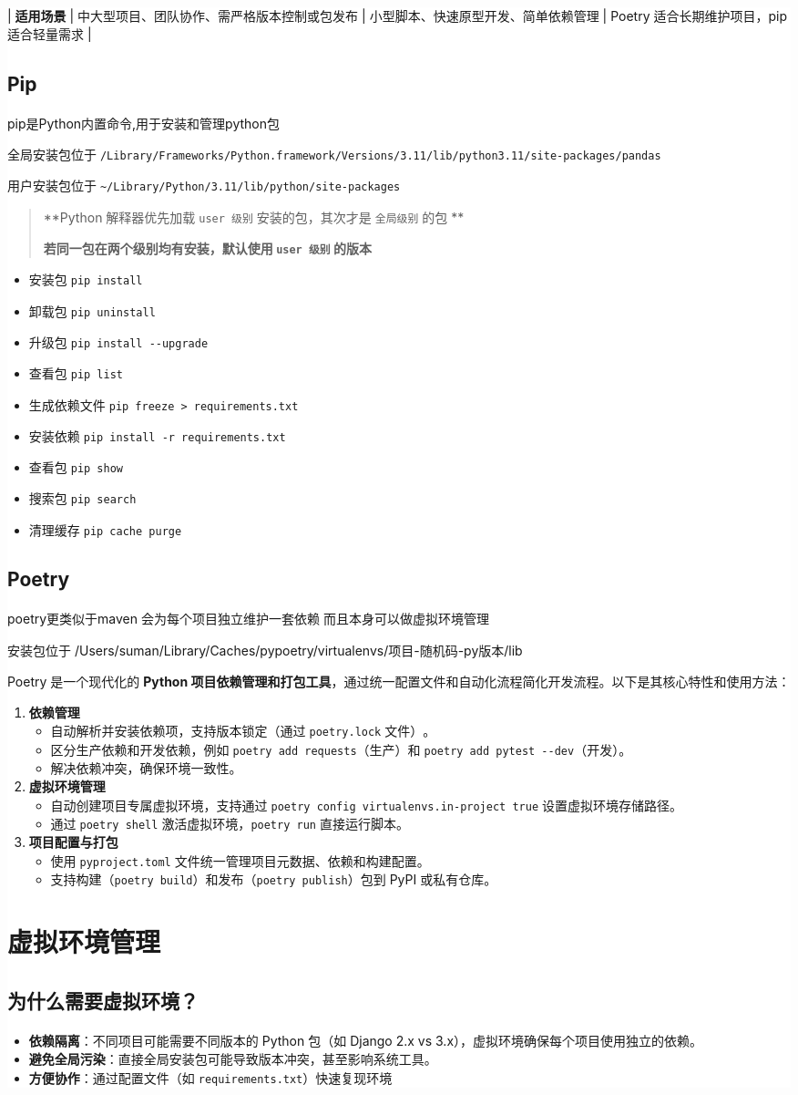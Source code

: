 | ‌**适用场景**‌   | 中大型项目、团队协作、需严格版本控制或包发布                 | 小型脚本、快速原型开发、简单依赖管理             | Poetry 适合长期维护项目，pip 适合轻量需求                    |

## Pip

pip是Python内置命令,用于安装和管理python包

全局安装包位于  `/Library/Frameworks/Python.framework/Versions/3.11/lib/python3.11/site-packages/pandas` 

用户安装包位于 `~/Library/Python/3.11/lib/python/site-packages`

> **Python 解释器优先加载 `user 级别` 安装的包，其次才是 `全局级别` 的包‌ **
>
> **若同一包在两个级别均有安装，默认使用 `user 级别` 的版本**‌

- 安装包 `pip install`
- 卸载包 `pip uninstall`
- 升级包 `pip install --upgrade`
- 查看包 `pip list` 
- 生成依赖文件 `pip freeze > requirements.txt`
- 安装依赖 `pip install -r requirements.txt`

- 查看包 `pip show`

- 搜索包 `pip search` 

- 清理缓存 `pip cache purge`

## Poetry

poetry更类似于maven 会为每个项目独立维护一套依赖 而且本身可以做虚拟环境管理

安装包位于 /Users/suman/Library/Caches/pypoetry/virtualenvs/项目-随机码-py版本/lib

Poetry 是一个现代化的 ‌**Python 项目依赖管理和打包工具**‌，通过统一配置文件和自动化流程简化开发流程。以下是其核心特性和使用方法：

1. ‌**依赖管理**‌
   - 自动解析并安装依赖项，支持版本锁定（通过 `poetry.lock` 文件）‌。
   - 区分生产依赖和开发依赖，例如 `poetry add requests`（生产）和 `poetry add pytest --dev`（开发）。
   - 解决依赖冲突，确保环境一致性‌。
2. ‌**虚拟环境管理**‌
   - 自动创建项目专属虚拟环境，支持通过 `poetry config virtualenvs.in-project true` 设置虚拟环境存储路径‌。
   - 通过 `poetry shell` 激活虚拟环境，`poetry run` 直接运行脚本‌。
3. ‌**项目配置与打包**‌
   - 使用 `pyproject.toml` 文件统一管理项目元数据、依赖和构建配置‌。
   - 支持构建（`poetry build`）和发布（`poetry publish`）包到 PyPI 或私有仓库‌。



# 虚拟环境管理

## ‌**为什么需要虚拟环境？**‌

- ‌**依赖隔离**‌：不同项目可能需要不同版本的 Python 包（如 Django 2.x vs 3.x），虚拟环境确保每个项目使用独立的依赖。
- ‌**避免全局污染**‌：直接全局安装包可能导致版本冲突，甚至影响系统工具。
- ‌**方便协作**‌：通过配置文件（如 `requirements.txt`）快速复现环境
